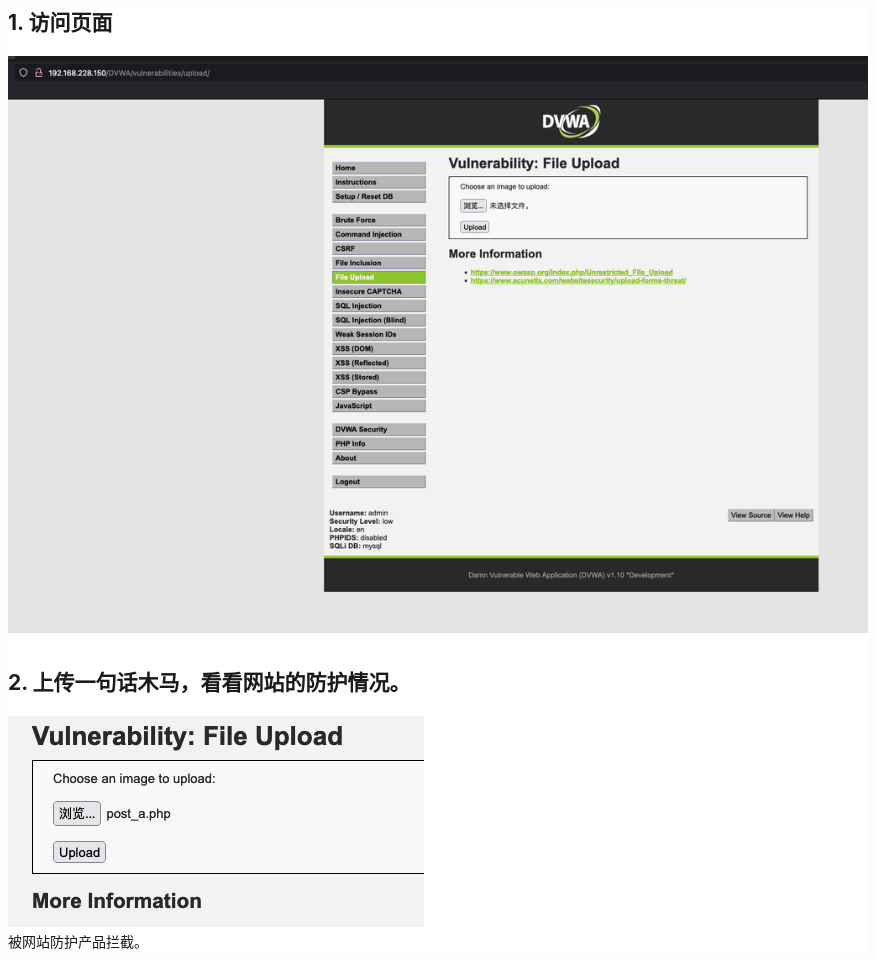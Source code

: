 ## 1. 访问页面
![Alt text](image-49.png) 
## 2. 上传一句话木马，看看网站的防护情况。   
![Alt text](image-51.png)   
被网站防护产品拦截。   